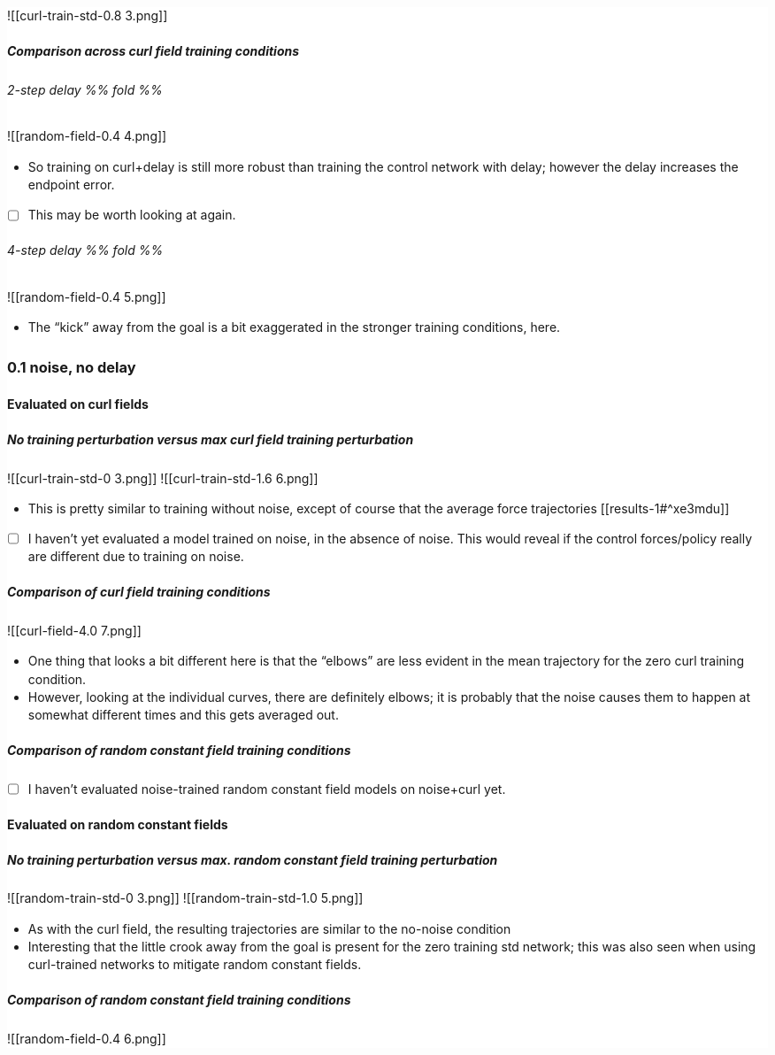 ![[curl-train-std-0.8 3.png]]

##### Comparison across curl field training conditions
###### 2-step delay %% fold %%
![[random-field-0.4 4.png]]

- So training on curl+delay is still more robust than training the control network with delay; however the delay increases the endpoint error. 
- [ ] This may be worth looking at again.
###### 4-step delay %% fold %%
![[random-field-0.4 5.png]]
- The “kick” away from the goal is a bit exaggerated in the stronger training conditions, here.
### 0.1 noise, no delay

#### Evaluated on curl fields
##### No training perturbation versus max curl field training perturbation
![[curl-train-std-0 3.png]]
![[curl-train-std-1.6 6.png]]

- This is pretty similar to training without noise, except of course that the average force trajectories [[results-1#^xe3mdu]]
- [ ] I haven’t yet evaluated a model trained on noise, in the absence of noise. This would reveal if the control forces/policy really are different due to training on noise.

##### Comparison of curl field training conditions
![[curl-field-4.0 7.png]]

- One thing that looks a bit different here is that the “elbows” are less evident in the mean trajectory for the zero curl training condition. 
- However, looking at the individual curves, there are definitely elbows; it is probably that the noise causes them to happen at somewhat different times and this gets averaged out. 

##### Comparison of random constant field training conditions

- [ ] I haven’t evaluated noise-trained random constant field models on noise+curl yet.

#### Evaluated on random constant fields
#####  No training perturbation versus max. random constant field training perturbation
![[random-train-std-0 3.png]]
![[random-train-std-1.0 5.png]]

- As with the curl field, the resulting trajectories are similar to the no-noise condition
- Interesting that the little crook away from the goal is present for the zero training std network; this was also seen when using curl-trained networks to mitigate random constant fields. 
##### Comparison of random constant field training conditions
![[random-field-0.4 6.png]]
